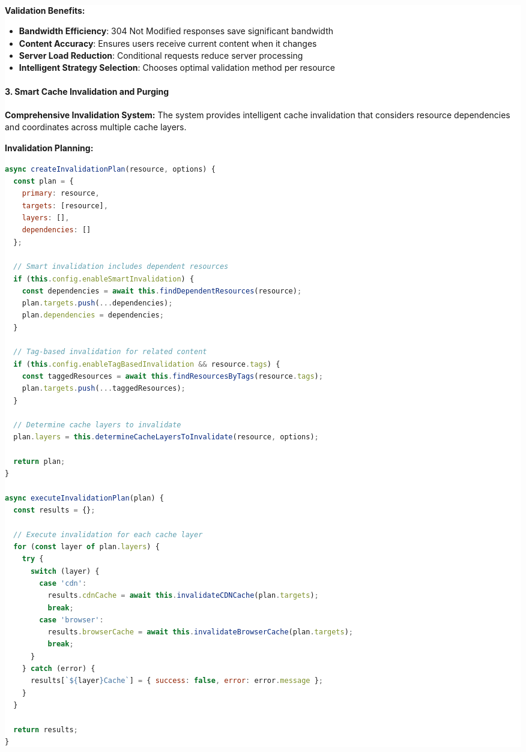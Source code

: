 **Validation Benefits:**
- **Bandwidth Efficiency**: 304 Not Modified responses save significant bandwidth
- **Content Accuracy**: Ensures users receive current content when it changes
- **Server Load Reduction**: Conditional requests reduce server processing
- **Intelligent Strategy Selection**: Chooses optimal validation method per resource

#### 3. Smart Cache Invalidation and Purging

**Comprehensive Invalidation System:**
The system provides intelligent cache invalidation that considers resource dependencies and coordinates across multiple cache layers.

**Invalidation Planning:**
```javascript
async createInvalidationPlan(resource, options) {
  const plan = {
    primary: resource,
    targets: [resource],
    layers: [],
    dependencies: []
  };

  // Smart invalidation includes dependent resources
  if (this.config.enableSmartInvalidation) {
    const dependencies = await this.findDependentResources(resource);
    plan.targets.push(...dependencies);
    plan.dependencies = dependencies;
  }

  // Tag-based invalidation for related content
  if (this.config.enableTagBasedInvalidation && resource.tags) {
    const taggedResources = await this.findResourcesByTags(resource.tags);
    plan.targets.push(...taggedResources);
  }

  // Determine cache layers to invalidate
  plan.layers = this.determineCacheLayersToInvalidate(resource, options);

  return plan;
}

async executeInvalidationPlan(plan) {
  const results = {};

  // Execute invalidation for each cache layer
  for (const layer of plan.layers) {
    try {
      switch (layer) {
        case 'cdn':
          results.cdnCache = await this.invalidateCDNCache(plan.targets);
          break;
        case 'browser':
          results.browserCache = await this.invalidateBrowserCache(plan.targets);
          break;
      }
    } catch (error) {
      results[`${layer}Cache`] = { success: false, error: error.message };
    }
  }

  return results;
}
```
